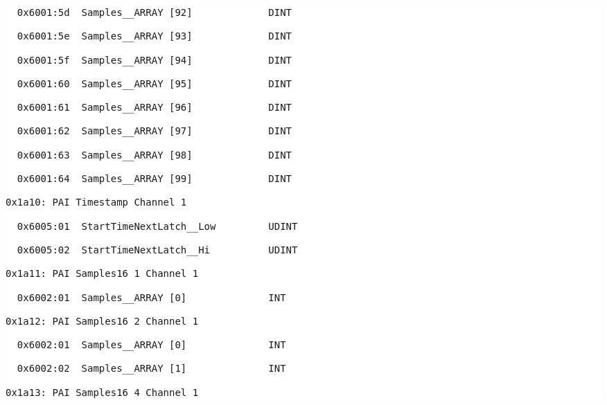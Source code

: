 <td class="first" colspan=2 align="left"><pre>  0x6001:5d  Samples__ARRAY [92]             DINT</pre></td>
</tr>
<tr class="txpdo">
<td class="first" colspan=2 align="left"><pre>  0x6001:5e  Samples__ARRAY [93]             DINT</pre></td>
</tr>
<tr class="txpdo">
<td class="first" colspan=2 align="left"><pre>  0x6001:5f  Samples__ARRAY [94]             DINT</pre></td>
</tr>
<tr class="txpdo">
<td class="first" colspan=2 align="left"><pre>  0x6001:60  Samples__ARRAY [95]             DINT</pre></td>
</tr>
<tr class="txpdo">
<td class="first" colspan=2 align="left"><pre>  0x6001:61  Samples__ARRAY [96]             DINT</pre></td>
</tr>
<tr class="txpdo">
<td class="first" colspan=2 align="left"><pre>  0x6001:62  Samples__ARRAY [97]             DINT</pre></td>
</tr>
<tr class="txpdo">
<td class="first" colspan=2 align="left"><pre>  0x6001:63  Samples__ARRAY [98]             DINT</pre></td>
</tr>
<tr class="txpdo">
<td class="first" colspan=2 align="left"><pre>  0x6001:64  Samples__ARRAY [99]             DINT</pre></td>
</tr>
<tr class="txpdo pdosection">
<td class="first" colspan=2 align="left"><pre>0x1a10: PAI Timestamp Channel 1</pre></td>
</tr>
<tr class="txpdo">
<td class="first" colspan=2 align="left"><pre>  0x6005:01  StartTimeNextLatch__Low         UDINT</pre></td>
</tr>
<tr class="txpdo">
<td class="first" colspan=2 align="left"><pre>  0x6005:02  StartTimeNextLatch__Hi          UDINT</pre></td>
</tr>
<tr class="txpdo pdosection">
<td class="first" colspan=2 align="left"><pre>0x1a11: PAI Samples16 1 Channel 1</pre></td>
</tr>
<tr class="txpdo">
<td class="first" colspan=2 align="left"><pre>  0x6002:01  Samples__ARRAY [0]              INT</pre></td>
</tr>
<tr class="txpdo pdosection">
<td class="first" colspan=2 align="left"><pre>0x1a12: PAI Samples16 2 Channel 1</pre></td>
</tr>
<tr class="txpdo">
<td class="first" colspan=2 align="left"><pre>  0x6002:01  Samples__ARRAY [0]              INT</pre></td>
</tr>
<tr class="txpdo">
<td class="first" colspan=2 align="left"><pre>  0x6002:02  Samples__ARRAY [1]              INT</pre></td>
</tr>
<tr class="txpdo pdosection">
<td class="first" colspan=2 align="left"><pre>0x1a13: PAI Samples16 4 Channel 1</pre></td>
</tr>
<tr class="txpdo">